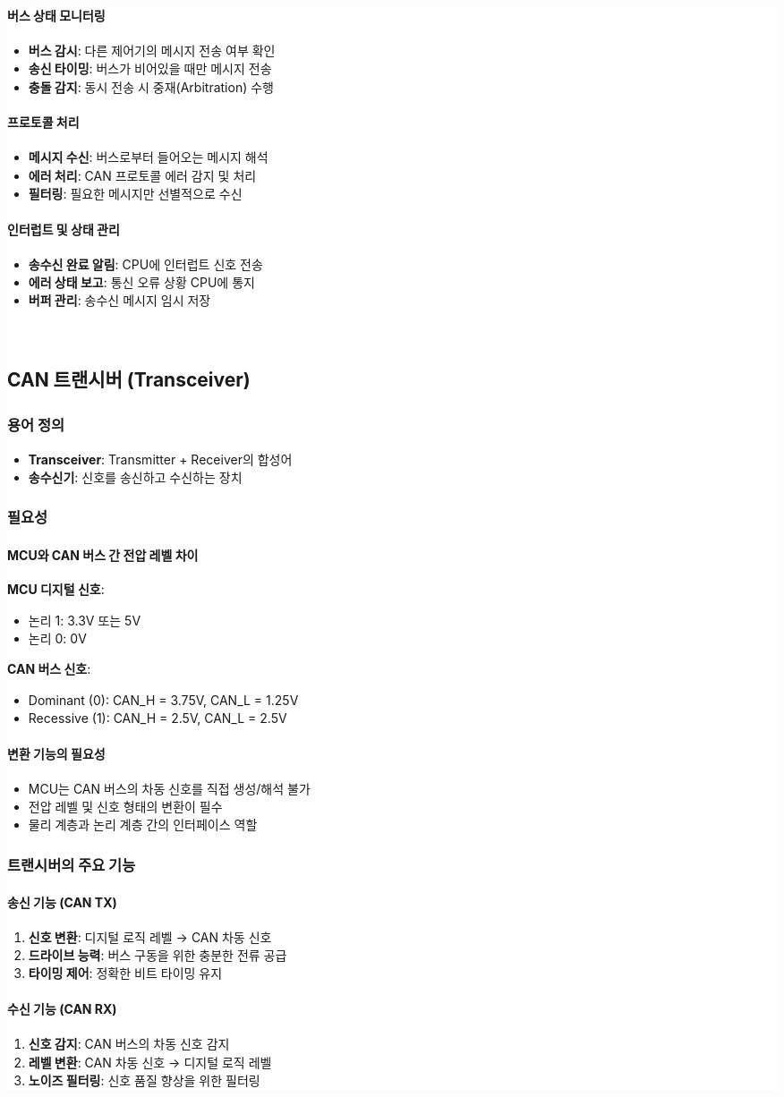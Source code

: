 #### 버스 상태 모니터링
- **버스 감시**: 다른 제어기의 메시지 전송 여부 확인
- **송신 타이밍**: 버스가 비어있을 때만 메시지 전송
- **충돌 감지**: 동시 전송 시 중재(Arbitration) 수행

#### 프로토콜 처리
- **메시지 수신**: 버스로부터 들어오는 메시지 해석
- **에러 처리**: CAN 프로토콜 에러 감지 및 처리
- **필터링**: 필요한 메시지만 선별적으로 수신

#### 인터럽트 및 상태 관리
- **송수신 완료 알림**: CPU에 인터럽트 신호 전송
- **에러 상태 보고**: 통신 오류 상황 CPU에 통지
- **버퍼 관리**: 송수신 메시지 임시 저장

<br>

## CAN 트랜시버 (Transceiver)

### 용어 정의
- **Transceiver**: Transmitter + Receiver의 합성어
- **송수신기**: 신호를 송신하고 수신하는 장치

### 필요성

#### MCU와 CAN 버스 간 전압 레벨 차이
**MCU 디지털 신호**:
- 논리 1: 3.3V 또는 5V
- 논리 0: 0V

**CAN 버스 신호**:
- Dominant (0): CAN_H = 3.75V, CAN_L = 1.25V
- Recessive (1): CAN_H = 2.5V, CAN_L = 2.5V

#### 변환 기능의 필요성
- MCU는 CAN 버스의 차동 신호를 직접 생성/해석 불가
- 전압 레벨 및 신호 형태의 변환이 필수
- 물리 계층과 논리 계층 간의 인터페이스 역할

### 트랜시버의 주요 기능

#### 송신 기능 (CAN TX)
1. **신호 변환**: 디지털 로직 레벨 → CAN 차동 신호
2. **드라이브 능력**: 버스 구동을 위한 충분한 전류 공급
3. **타이밍 제어**: 정확한 비트 타이밍 유지

#### 수신 기능 (CAN RX)
1. **신호 감지**: CAN 버스의 차동 신호 감지
2. **레벨 변환**: CAN 차동 신호 → 디지털 로직 레벨
3. **노이즈 필터링**: 신호 품질 향상을 위한 필터링
